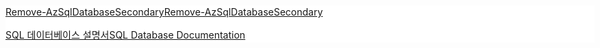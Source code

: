 [<span data-ttu-id="46d9a-148">Remove-AzSqlDatabaseSecondary</span><span class="sxs-lookup"><span data-stu-id="46d9a-148">Remove-AzSqlDatabaseSecondary</span></span>](./Remove-AzSqlDatabaseSecondary.md)

[<span data-ttu-id="46d9a-149">SQL 데이터베이스 설명서</span><span class="sxs-lookup"><span data-stu-id="46d9a-149">SQL Database Documentation</span></span>](https://docs.microsoft.com/azure/sql-database/)
